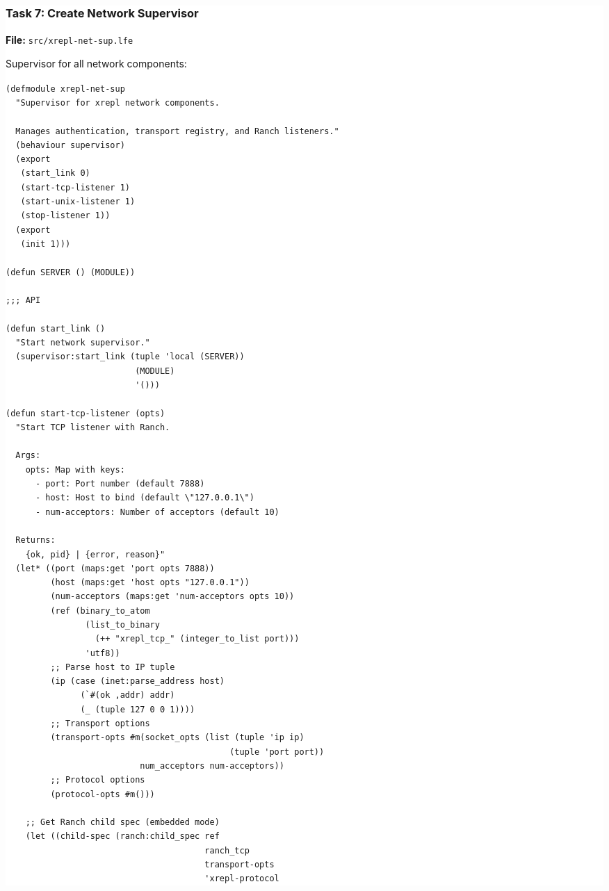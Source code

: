 ### Task 7: Create Network Supervisor

**File:** `src/xrepl-net-sup.lfe`

Supervisor for all network components:

```lfe
(defmodule xrepl-net-sup
  "Supervisor for xrepl network components.
  
  Manages authentication, transport registry, and Ranch listeners."
  (behaviour supervisor)
  (export
   (start_link 0)
   (start-tcp-listener 1)
   (start-unix-listener 1)
   (stop-listener 1))
  (export
   (init 1)))

(defun SERVER () (MODULE))

;;; API

(defun start_link ()
  "Start network supervisor."
  (supervisor:start_link (tuple 'local (SERVER))
                          (MODULE)
                          '()))

(defun start-tcp-listener (opts)
  "Start TCP listener with Ranch.
  
  Args:
    opts: Map with keys:
      - port: Port number (default 7888)
      - host: Host to bind (default \"127.0.0.1\")
      - num-acceptors: Number of acceptors (default 10)
  
  Returns:
    {ok, pid} | {error, reason}"
  (let* ((port (maps:get 'port opts 7888))
         (host (maps:get 'host opts "127.0.0.1"))
         (num-acceptors (maps:get 'num-acceptors opts 10))
         (ref (binary_to_atom 
                (list_to_binary 
                  (++ "xrepl_tcp_" (integer_to_list port)))
                'utf8))
         ;; Parse host to IP tuple
         (ip (case (inet:parse_address host)
               (`#(ok ,addr) addr)
               (_ (tuple 127 0 0 1))))
         ;; Transport options
         (transport-opts #m(socket_opts (list (tuple 'ip ip)
                                             (tuple 'port port))
                           num_acceptors num-acceptors))
         ;; Protocol options
         (protocol-opts #m()))
    
    ;; Get Ranch child spec (embedded mode)
    (let ((child-spec (ranch:child_spec ref
                                        ranch_tcp
                                        transport-opts
                                        'xrepl-protocol
```
